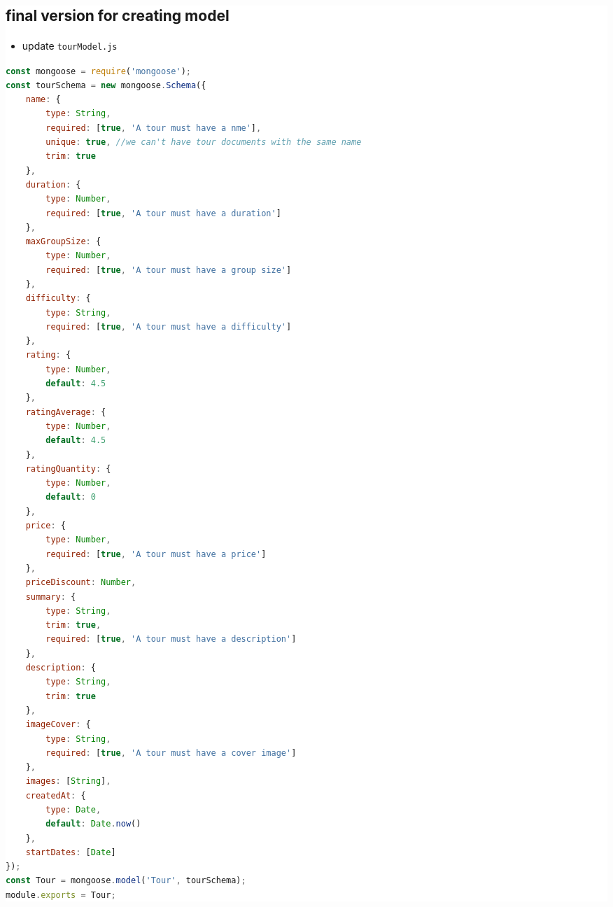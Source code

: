 ## final version for creating model

- update `tourModel.js`

```js
const mongoose = require('mongoose');
const tourSchema = new mongoose.Schema({
    name: {
        type: String,
        required: [true, 'A tour must have a nme'],
        unique: true, //we can't have tour documents with the same name
        trim: true
    },
    duration: {
        type: Number,
        required: [true, 'A tour must have a duration']
    },
    maxGroupSize: {
        type: Number,
        required: [true, 'A tour must have a group size']
    },
    difficulty: {
        type: String,
        required: [true, 'A tour must have a difficulty']
    },
    rating: {
        type: Number,
        default: 4.5
    },
    ratingAverage: {
        type: Number,
        default: 4.5
    },
    ratingQuantity: {
        type: Number,
        default: 0
    },
    price: {
        type: Number,
        required: [true, 'A tour must have a price']
    },
    priceDiscount: Number,
    summary: {
        type: String,
        trim: true,
        required: [true, 'A tour must have a description']
    },
    description: {
        type: String,
        trim: true
    },
    imageCover: {
        type: String,
        required: [true, 'A tour must have a cover image']
    },
    images: [String],
    createdAt: {
        type: Date,
        default: Date.now()
    },
    startDates: [Date]
});
const Tour = mongoose.model('Tour', tourSchema);
module.exports = Tour;
```